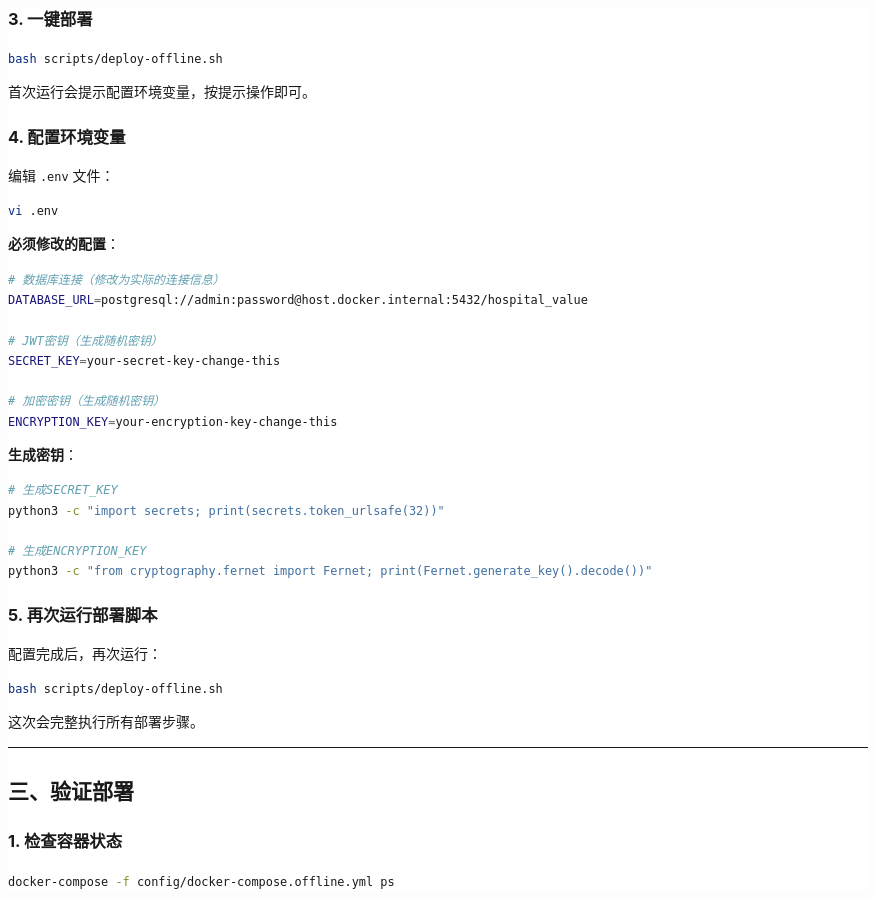### 3. 一键部署

```bash
bash scripts/deploy-offline.sh
```

首次运行会提示配置环境变量，按提示操作即可。

### 4. 配置环境变量

编辑 `.env` 文件：

```bash
vi .env
```

**必须修改的配置**：

```bash
# 数据库连接（修改为实际的连接信息）
DATABASE_URL=postgresql://admin:password@host.docker.internal:5432/hospital_value

# JWT密钥（生成随机密钥）
SECRET_KEY=your-secret-key-change-this

# 加密密钥（生成随机密钥）
ENCRYPTION_KEY=your-encryption-key-change-this
```

**生成密钥**：

```bash
# 生成SECRET_KEY
python3 -c "import secrets; print(secrets.token_urlsafe(32))"

# 生成ENCRYPTION_KEY
python3 -c "from cryptography.fernet import Fernet; print(Fernet.generate_key().decode())"
```

### 5. 再次运行部署脚本

配置完成后，再次运行：

```bash
bash scripts/deploy-offline.sh
```

这次会完整执行所有部署步骤。

---

## 三、验证部署

### 1. 检查容器状态

```bash
docker-compose -f config/docker-compose.offline.yml ps
```
